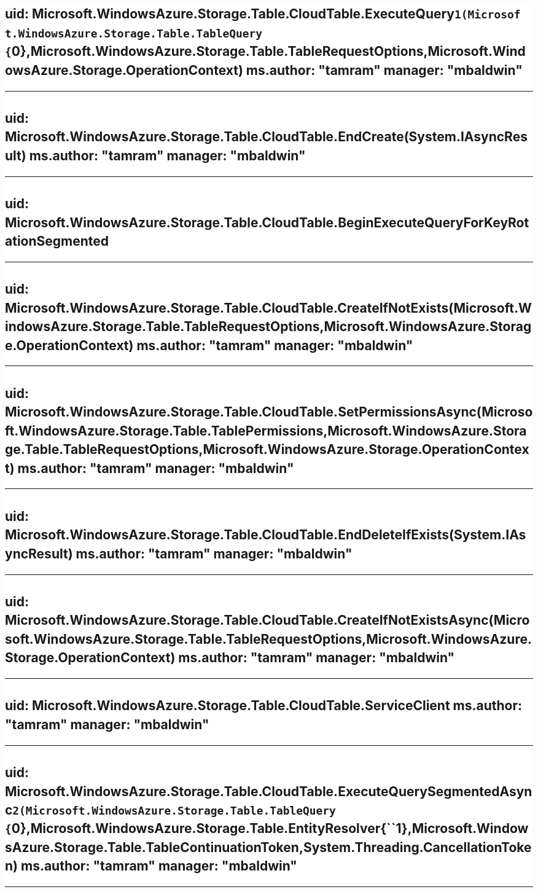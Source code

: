 uid: Microsoft.WindowsAzure.Storage.Table.CloudTable.ExecuteQuery``1(Microsoft.WindowsAzure.Storage.Table.TableQuery{``0},Microsoft.WindowsAzure.Storage.Table.TableRequestOptions,Microsoft.WindowsAzure.Storage.OperationContext)
ms.author: "tamram"
manager: "mbaldwin"
---

---
uid: Microsoft.WindowsAzure.Storage.Table.CloudTable.EndCreate(System.IAsyncResult)
ms.author: "tamram"
manager: "mbaldwin"
---

---
uid: Microsoft.WindowsAzure.Storage.Table.CloudTable.BeginExecuteQueryForKeyRotationSegmented
---

---
uid: Microsoft.WindowsAzure.Storage.Table.CloudTable.CreateIfNotExists(Microsoft.WindowsAzure.Storage.Table.TableRequestOptions,Microsoft.WindowsAzure.Storage.OperationContext)
ms.author: "tamram"
manager: "mbaldwin"
---

---
uid: Microsoft.WindowsAzure.Storage.Table.CloudTable.SetPermissionsAsync(Microsoft.WindowsAzure.Storage.Table.TablePermissions,Microsoft.WindowsAzure.Storage.Table.TableRequestOptions,Microsoft.WindowsAzure.Storage.OperationContext)
ms.author: "tamram"
manager: "mbaldwin"
---

---
uid: Microsoft.WindowsAzure.Storage.Table.CloudTable.EndDeleteIfExists(System.IAsyncResult)
ms.author: "tamram"
manager: "mbaldwin"
---

---
uid: Microsoft.WindowsAzure.Storage.Table.CloudTable.CreateIfNotExistsAsync(Microsoft.WindowsAzure.Storage.Table.TableRequestOptions,Microsoft.WindowsAzure.Storage.OperationContext)
ms.author: "tamram"
manager: "mbaldwin"
---

---
uid: Microsoft.WindowsAzure.Storage.Table.CloudTable.ServiceClient
ms.author: "tamram"
manager: "mbaldwin"
---

---
uid: Microsoft.WindowsAzure.Storage.Table.CloudTable.ExecuteQuerySegmentedAsync``2(Microsoft.WindowsAzure.Storage.Table.TableQuery{``0},Microsoft.WindowsAzure.Storage.Table.EntityResolver{``1},Microsoft.WindowsAzure.Storage.Table.TableContinuationToken,System.Threading.CancellationToken)
ms.author: "tamram"
manager: "mbaldwin"
---

---